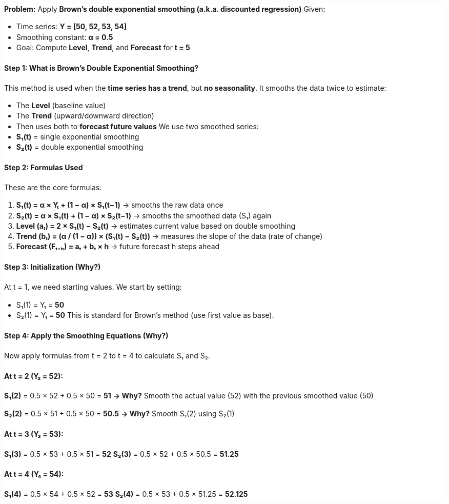  **Problem:**
Apply **Brown’s double exponential smoothing (a.k.a. discounted regression)**
Given:
* Time series: **Y = \[50, 52, 53, 54]**
* Smoothing constant: **α = 0.5**
* Goal: Compute **Level**, **Trend**, and **Forecast** for **t = 5**

#### Step 1: What is Brown’s Double Exponential Smoothing?
This method is used when the **time series has a trend**, but **no seasonality**.
It smooths the data twice to estimate:
* The **Level** (baseline value)
* The **Trend** (upward/downward direction)
* Then uses both to **forecast future values**
We use two smoothed series:
* **S₁(t)** = single exponential smoothing
* **S₂(t)** = double exponential smoothing

#### Step 2: Formulas Used
These are the core formulas:
1. **S₁(t) = α × Yₜ + (1 − α) × S₁(t−1)**
   → smooths the raw data once
2. **S₂(t) = α × S₁(t) + (1 − α) × S₂(t−1)**
   → smooths the smoothed data (S₁) again
3. **Level (aₜ) = 2 × S₁(t) − S₂(t)**
   → estimates current value based on double smoothing
4. **Trend (bₜ) = (α / (1 − α)) × (S₁(t) − S₂(t))**
   → measures the slope of the data (rate of change)
5. **Forecast (Fₜ₊ₕ) = aₜ + bₜ × h**
   → future forecast h steps ahead

#### Step 3: Initialization (Why?)
At t = 1, we need starting values.
We start by setting:
* S₁(1) = Y₁ = **50**
* S₂(1) = Y₁ = **50**
  This is standard for Brown’s method (use first value as base).
#### Step 4: Apply the Smoothing Equations (Why?)
Now apply formulas from t = 2 to t = 4 to calculate S₁ and S₂.
#### At t = 2 (Y₂ = 52):
**S₁(2)** = 0.5 × 52 + 0.5 × 50 = **51**
**→ Why?** Smooth the actual value (52) with the previous smoothed value (50)

**S₂(2)** = 0.5 × 51 + 0.5 × 50 = **50.5**
**→ Why?** Smooth S₁(2) using S₂(1)
#### At t = 3 (Y₃ = 53):
**S₁(3)** = 0.5 × 53 + 0.5 × 51 = **52**
**S₂(3)** = 0.5 × 52 + 0.5 × 50.5 = **51.25**
#### At t = 4 (Y₄ = 54):
**S₁(4)** = 0.5 × 54 + 0.5 × 52 = **53**
**S₂(4)** = 0.5 × 53 + 0.5 × 51.25 = **52.125**
